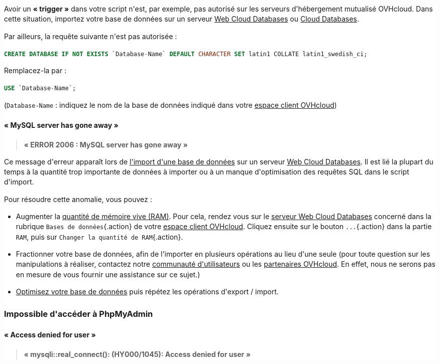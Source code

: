 Avoir un **« trigger »** dans votre script n'est, par exemple, pas autorisé sur les serveurs d'hébergement mutualisé OVHcloud. Dans cette situation, importez votre base de données sur un serveur [Web Cloud Databases](/pages/web_cloud/web_cloud_databases/starting_with_clouddb) ou [Cloud Databases](https://www.ovhcloud.com/fr/web-cloud/databases/).

Par ailleurs, la requête suivante n'est pas autorisée :

```sql
CREATE DATABASE IF NOT EXISTS `Database-Name` DEFAULT CHARACTER SET latin1 COLLATE latin1_swedish_ci; 
```

Remplacez-la par :

```sql
USE `Database-Name`;
```

(`Database-Name` : indiquez le nom de la base de données indiqué dans votre [espace client OVHcloud](https://www.ovh.com/auth/?action=gotomanager&from=https://www.ovh.com/fr/&ovhSubsidiary=fr))

#### « MySQL server has gone away »

>
> **« ERROR 2006 : MySQL server has gone away »**
>

Ce message d'erreur apparaît lors de [l'import d'une base de données](/pages/web_cloud/web_cloud_databases/restore-import-on-database-server#2-importer-une-sauvegarde-locale) sur un serveur [Web Cloud Databases](/pages/web_cloud/web_cloud_databases/starting_with_clouddb). Il est lié la plupart du temps à la quantité trop importante de données à importer ou à un manque d'optimisation des requêtes SQL dans le script d'import.

Pour résoudre cette anomalie, vous pouvez :

- Augmenter la [quantité de mémoire vive (RAM)](/pages/web_cloud/web_cloud_databases/configure-database-server#suivre-la-ram-consommee). Pour cela, rendez vous sur le [serveur Web Cloud Databases](/pages/web_cloud/web_cloud_databases/starting_with_clouddb) concerné dans la rubrique `Bases de données`{.action} de votre [espace client OVHcloud](https://www.ovh.com/auth/?action=gotomanager&from=https://www.ovh.com/fr/&ovhSubsidiary=fr). Cliquez ensuite sur le bouton `...`{.action} dans la partie `RAM`, puis sur `Changer la quantité de RAM`{.action}.

- Fractionner votre base de données, afin de l'importer en plusieurs opérations au lieu d'une seule (pour toute question sur les manipulations à réaliser, contactez notre [communauté d'utilisateurs](https://community.ovh.com) ou les [partenaires OVHcloud](https://partner.ovhcloud.com/fr/directory/). En effet, nous ne serons pas en mesure de vous fournir une assistance sur ce sujet.)

- [Optimisez votre base de données](/pages/web_cloud/web_cloud_databases/configure-database-server#optimiser-vos-bases-de-donnees) puis répétez les opérations d'export / import.

### Impossible d'accéder à PhpMyAdmin

#### « Access denied for user »

>
> **« mysqli::real_connect(): (HY000/1045): Access denied for user »**
>
